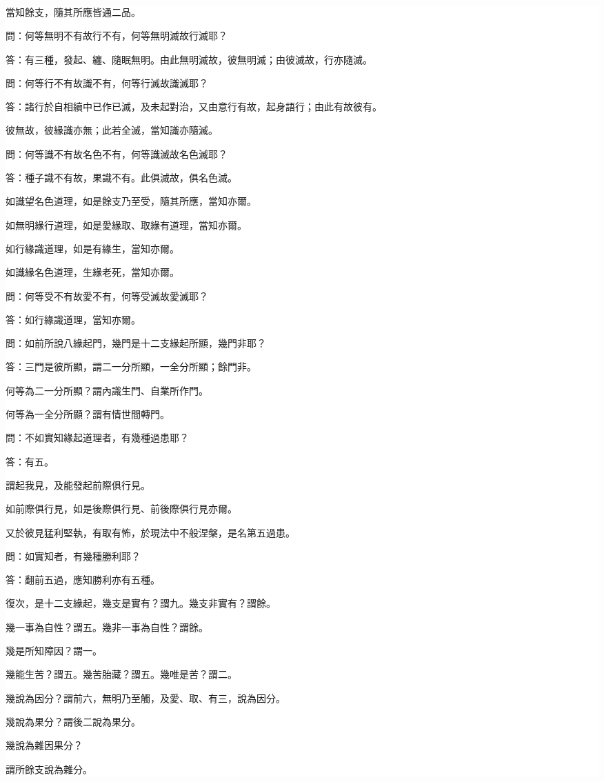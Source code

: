 當知餘支，隨其所應皆通二品。

問：何等無明不有故行不有，何等無明滅故行滅耶？

答：有三種，發起、纏、隨眠無明。由此無明滅故，彼無明滅；由彼滅故，行亦隨滅。

問：何等行不有故識不有，何等行滅故識滅耶？

答：諸行於自相續中已作已滅，及未起對治，又由意行有故，起身語行；由此有故彼有。

彼無故，彼緣識亦無；此若全滅，當知識亦隨滅。

問：何等識不有故名色不有，何等識滅故名色滅耶？

答：種子識不有故，果識不有。此俱滅故，俱名色滅。

如識望名色道理，如是餘支乃至受，隨其所應，當知亦爾。

如無明緣行道理，如是愛緣取、取緣有道理，當知亦爾。

如行緣識道理，如是有緣生，當知亦爾。

如識緣名色道理，生緣老死，當知亦爾。

問：何等受不有故愛不有，何等受滅故愛滅耶？

答：如行緣識道理，當知亦爾。

問：如前所說八緣起門，幾門是十二支緣起所顯，幾門非耶？

答：三門是彼所顯，謂二一分所顯，一全分所顯；餘門非。

何等為二一分所顯？謂內識生門、自業所作門。

何等為一全分所顯？謂有情世間轉門。

問：不如實知緣起道理者，有幾種過患耶？

答：有五。

謂起我見，及能發起前際俱行見。

如前際俱行見，如是後際俱行見、前後際俱行見亦爾。

又於彼見猛利堅執，有取有怖，於現法中不般涅槃，是名第五過患。

問：如實知者，有幾種勝利耶？

答：翻前五過，應知勝利亦有五種。

復次，是十二支緣起，幾支是實有？謂九。幾支非實有？謂餘。

幾一事為自性？謂五。幾非一事為自性？謂餘。

幾是所知障因？謂一。

幾能生苦？謂五。幾苦胎藏？謂五。幾唯是苦？謂二。

幾說為因分？謂前六，無明乃至觸，及愛、取、有三，說為因分。

幾說為果分？謂後二說為果分。

幾說為雜因果分？

謂所餘支說為雜分。
